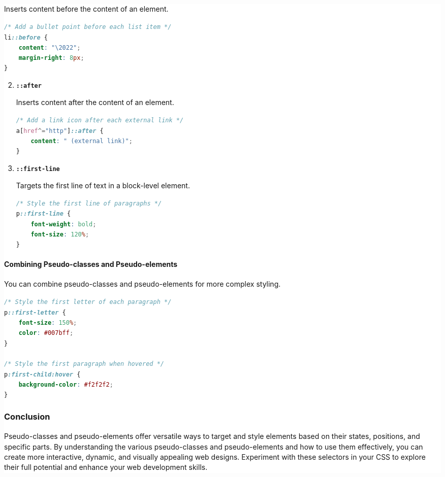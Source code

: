    Inserts content before the content of an element.

   ```css
   /* Add a bullet point before each list item */
   li::before {
       content: "\2022";
       margin-right: 8px;
   }
   ```

2. **`::after`**

   Inserts content after the content of an element.

   ```css
   /* Add a link icon after each external link */
   a[href^="http"]::after {
       content: " (external link)";
   }
   ```

3. **`::first-line`**

   Targets the first line of text in a block-level element.

   ```css
   /* Style the first line of paragraphs */
   p::first-line {
       font-weight: bold;
       font-size: 120%;
   }
   ```

#### Combining Pseudo-classes and Pseudo-elements

You can combine pseudo-classes and pseudo-elements for more complex styling.

```css
/* Style the first letter of each paragraph */
p::first-letter {
    font-size: 150%;
    color: #007bff;
}

/* Style the first paragraph when hovered */
p:first-child:hover {
    background-color: #f2f2f2;
}
```

### Conclusion

Pseudo-classes and pseudo-elements offer versatile ways to target and style elements based on their states, positions, and specific parts. By understanding the various pseudo-classes and pseudo-elements and how to use them effectively, you can create more interactive, dynamic, and visually appealing web designs. Experiment with these selectors in your CSS to explore their full potential and enhance your web development skills.
